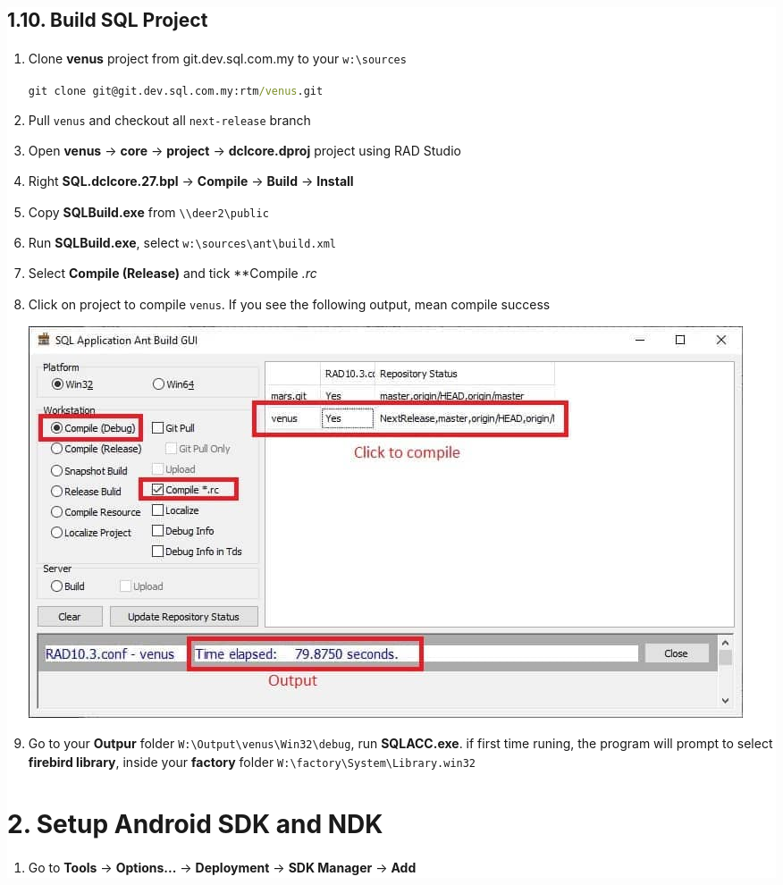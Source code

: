 ## 1.10. Build SQL Project
1. Clone **venus** project from git.dev.sql.com.my to your `w:\sources`
	```cmd
	git clone git@git.dev.sql.com.my:rtm/venus.git
	```
2. Pull `venus` and checkout all `next-release` branch 
3. Open **venus** -> **core** -> **project** -> **dclcore.dproj** project using RAD Studio
4. Right **SQL.dclcore.27.bpl** -> **Compile** -> **Build** -> **Install**
5. Copy **SQLBuild.exe** from `\\deer2\public`
6. Run **SQLBuild.exe**, select `w:\sources\ant\build.xml`
7. Select **Compile (Release)** and tick **Compile *.rc*
8. Click on project to compile `venus`. If you see the following output, mean compile success
   
	![](img/install-rad_sql-build.jpg)
	
9.  Go to your **Outpur** folder `W:\Output\venus\Win32\debug`, run **SQLACC.exe**. if first time runing, the program will prompt to select **firebird library**, inside your **factory** folder `W:\factory\System\Library.win32`
	
# 2. Setup Android SDK and NDK

1. Go to **Tools** -> **Options...** -> **Deployment** -> **SDK Manager** -> **Add**
	